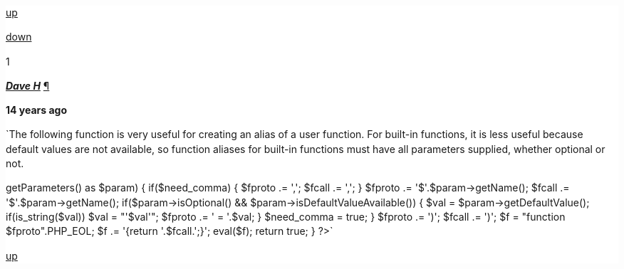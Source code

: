 [up](https://www.php.net/manual/vote-note.php?id=103080&page=function.create-function&vote=up "Vote up!")

[down](https://www.php.net/manual/vote-note.php?id=103080&page=function.create-function&vote=down "Vote down!")

1


[**_Dave H_**](https://www.php.net/manual/en/function.create-function.php#103080) [¶](https://www.php.net/manual/en/function.create-function.php#103080)

**14 years ago**

`The following function is very useful for creating an alias of a user function.
For built-in functions, it is less useful because default values are not available, so function aliases for built-in functions must have all parameters supplied, whether optional or not.
<?php
function create_function_alias($function_name, $alias_name)
{
    if(function_exists($alias_name))
        return false;
    $rf = new ReflectionFunction($function_name);
    $fproto = $alias_name.'(';
    $fcall = $function_name.'(';
    $need_comma = false;

    foreach($rf->getParameters() as $param)
    {
        if($need_comma)
        {
            $fproto .= ',';
            $fcall .= ',';
        }
        $fproto .= '$'.$param->getName();
        $fcall .= '$'.$param->getName();
        if($param->isOptional() && $param->isDefaultValueAvailable())
        {
            $val = $param->getDefaultValue();
            if(is_string($val))
                $val = "'$val'";
            $fproto .= ' = '.$val;
        }
        $need_comma = true;
    }
    $fproto .= ')';
    $fcall .= ')';
    $f = "function $fproto".PHP_EOL;
    $f .= '{return '.$fcall.';}';
    eval($f);
    return true;
}
?>`

[up](https://www.php.net/manual/vote-note.php?id=126024&page=function.create-function&vote=up "Vote up!")
